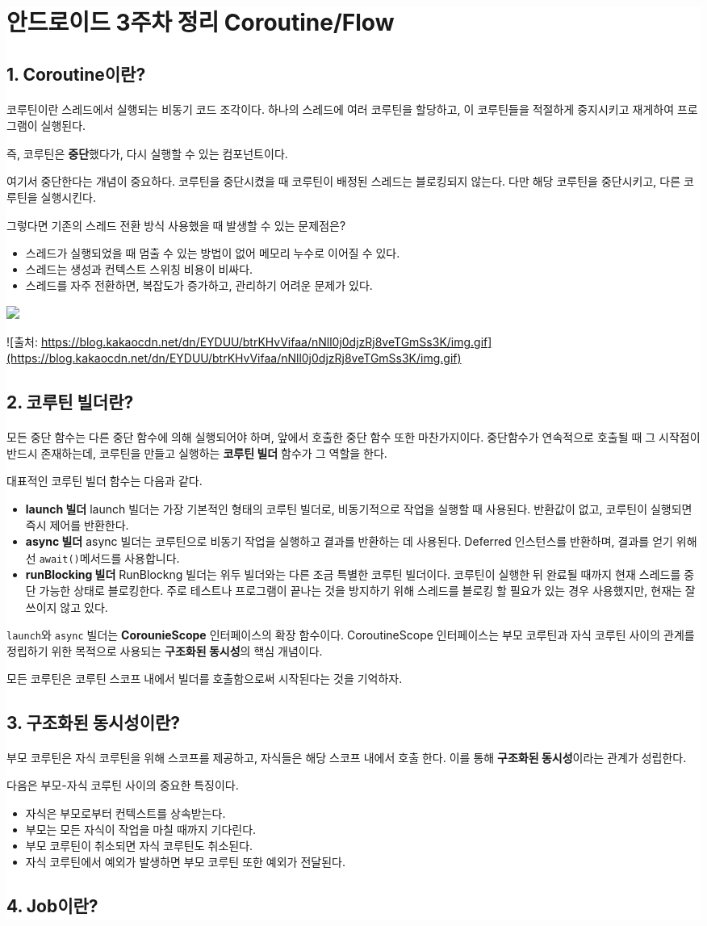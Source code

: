 # 안드로이드 3주차 정리 Coroutine/Flow


## 1. Coroutine이란?
코루틴이란 스레드에서 실행되는 비동기 코드 조각이다. 하나의 스레드에 여러 코루틴을 할당하고, 이 코루틴들을 적절하게 중지시키고 재게하여 프로그램이 실행된다.

즉, 코루틴은 **중단**했다가, 다시 실행할 수 있는 컴포넌트이다.

여기서 중단한다는 개념이 중요하다. 코루틴을 중단시켰을 때 코루틴이 배정된 스레드는 블로킹되지 않는다. 다만 해당 코루틴을 중단시키고, 다른 코루틴을 실행시킨다.

그렇다면 기존의 스레드 전환 방식 사용했을 때 발생할 수 있는 문제점은?
- 스레드가 실행되었을 때 멈출 수 있는 방법이 없어 메모리 누수로 이어질 수 있다.
- 스레드는 생성과 컨텍스트 스위칭 비용이 비싸다.
- 스레드를 자주 전환하면, 복잡도가 증가하고, 관리하기 어려운 문제가 있다.

![](https://velog.velcdn.com/images%2Fhaero_kim%2Fpost%2F96cd2cfd-4539-4417-9f13-ab905446e0e2%2Fno-context-switch-between-coroutines.png)

![출처: https://blog.kakaocdn.net/dn/EYDUU/btrKHvVifaa/nNll0j0djzRj8veTGmSs3K/img.gif](https://blog.kakaocdn.net/dn/EYDUU/btrKHvVifaa/nNll0j0djzRj8veTGmSs3K/img.gif)
## 2. 코루틴 빌더란?
모든 중단 함수는 다른 중단 함수에 의해 실행되어야 하며, 앞에서 호출한 중단 함수 또한 마찬가지이다. 중단함수가 연속적으로 호출될 때 그 시작점이 반드시 존재하는데, 코루틴을 만들고 실행하는 **코루틴 빌더** 함수가 그 역할을 한다.

대표적인 코루틴 빌더 함수는 다음과 같다.
- **launch 빌더**
  launch 빌더는 가장 기본적인 형태의 코루틴 빌더로, 비동기적으로 작업을 실행할 때 사용된다.
  반환값이 없고, 코루틴이 실행되면 즉시 제어를 반환한다.
- **async 빌더**
  async 빌더는 코루틴으로 비동기 작업을 실행하고 결과를 반환하는 데 사용된다. Deferred 인스턴스를 반환하며, 결과를 얻기 위해선 `await()`메서드를 사용합니다.
- **runBlocking 빌더**
  RunBlockng 빌더는 위두 빌더와는 다른 조금 특별한 코루틴 빌더이다.
  코루틴이 실행한 뒤 완료될 때까지 현재 스레드를 중단 가능한 상태로 블로킹한다. 주로 테스트나 프로그램이 끝나는 것을 방지하기 위해 스레드를 블로킹 할 필요가 있는 경우 사용했지만, 현재는 잘 쓰이지 않고 있다.

`launch`와 `async` 빌더는 **CorounieScope** 인터페이스의 확장 함수이다.
CoroutineScope 인터페이스는 부모 코루틴과 자식 코루틴 사이의 관계를 정립하기 위한 목적으로 사용되는 **구조화된 동시성**의 핵심 개념이다.

모든 코루틴은 코루틴 스코프 내에서 빌더를 호출함으로써 시작된다는 것을 기억하자.



## 3. 구조화된 동시성이란?
부모 코루틴은 자식 코루틴을 위해 스코프를 제공하고, 자식들은 해당 스코프 내에서 호출 한다.
이를 통해 **구조화된 동시성**이라는 관계가 성립한다.

다음은 부모-자식 코루틴 사이의 중요한 특징이다.
- 자식은 부모로부터 컨텍스트를 상속받는다.
- 부모는 모든 자식이 작업을 마칠 때까지 기다린다.
- 부모 코루틴이 취소되면 자식 코루틴도 취소된다.
- 자식 코루틴에서 예외가 발생하면 부모 코루틴 또한 예외가 전달된다.


## 4. Job이란?
